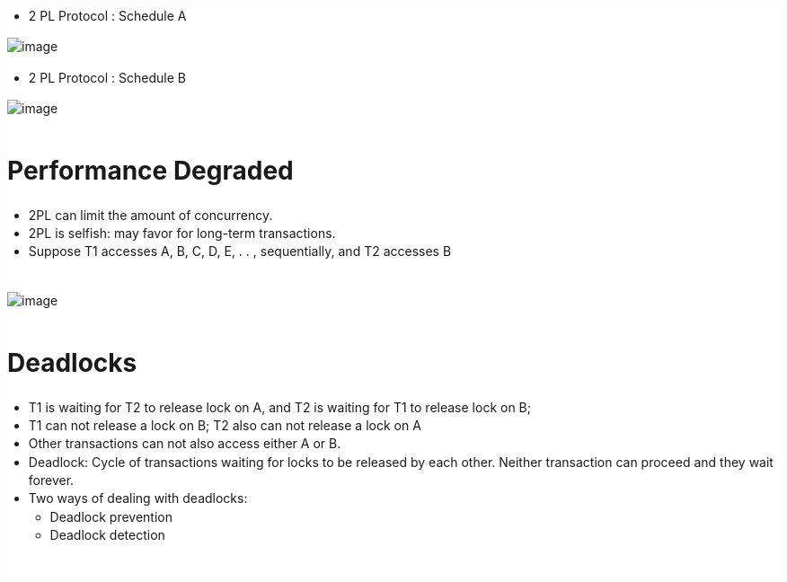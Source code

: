 - 2 PL Protocol : Schedule A

<img width="1115" alt="image" src="https://github.com/leechanwoo-kor/leechanwoo-kor.github.io/assets/55765292/b703ad79-50b7-4e66-b060-249fc163abb7">

<br>

- 2 PL Protocol : Schedule B

<img width="1115" alt="image" src="https://github.com/leechanwoo-kor/leechanwoo-kor.github.io/assets/55765292/41ecbcc0-b295-47ff-9203-8ddcac489083">

<br>

# Performance Degraded

- 2PL can limit the amount of concurrency.
- 2PL is selfish: may favor for long-term transactions.
- Suppose T1 accesses A, B, C, D, E, . . , sequentially, and T2 accesses B

<br>

<img width="1115" alt="image" src="https://github.com/leechanwoo-kor/leechanwoo-kor.github.io/assets/55765292/f211ebc1-b6a1-4c25-a91b-7e97320b20b5">

<br>

# Deadlocks

- T1 is waiting for T2 to release lock on A, and T2 is waiting for T1 to release lock on B;
- T1 can not release a lock on B; T2 also can not release a lock on A
- Other transactions can not also access either A or B.
- Deadlock: Cycle of transactions waiting for locks to be released by each other. Neither transaction can proceed and they wait forever.
- Two ways of dealing with deadlocks:
  - Deadlock prevention
  - Deadlock detection
 
<br>
